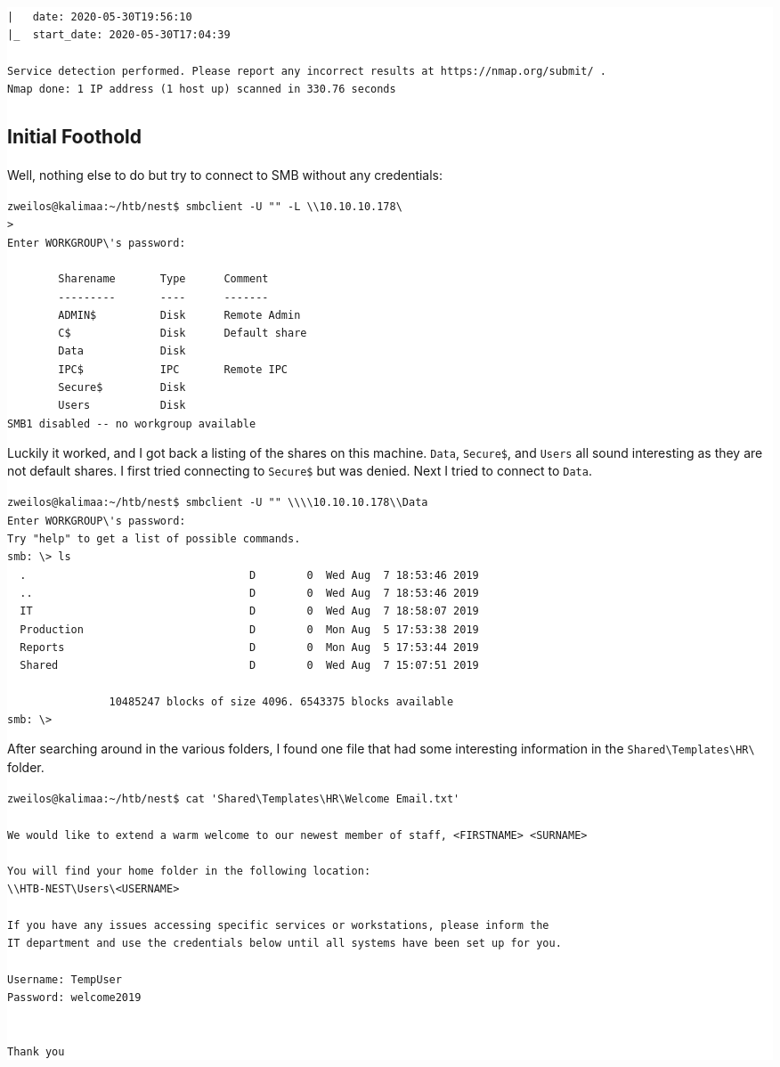 ```text
|   date: 2020-05-30T19:56:10
|_  start_date: 2020-05-30T17:04:39

Service detection performed. Please report any incorrect results at https://nmap.org/submit/ .
Nmap done: 1 IP address (1 host up) scanned in 330.76 seconds
```

## Initial Foothold

Well, nothing else to do but try to connect to SMB without any credentials:

```text
zweilos@kalimaa:~/htb/nest$ smbclient -U "" -L \\10.10.10.178\
> 
Enter WORKGROUP\'s password: 

        Sharename       Type      Comment
        ---------       ----      -------
        ADMIN$          Disk      Remote Admin
        C$              Disk      Default share
        Data            Disk      
        IPC$            IPC       Remote IPC
        Secure$         Disk      
        Users           Disk      
SMB1 disabled -- no workgroup available
```

Luckily it worked, and I got back a listing of the shares on this machine. `Data`, `Secure$`, and `Users` all sound interesting as they are not default shares. I first tried connecting to `Secure$` but was denied. Next I tried to connect to `Data`.

```text
zweilos@kalimaa:~/htb/nest$ smbclient -U "" \\\\10.10.10.178\\Data
Enter WORKGROUP\'s password: 
Try "help" to get a list of possible commands.
smb: \> ls
  .                                   D        0  Wed Aug  7 18:53:46 2019
  ..                                  D        0  Wed Aug  7 18:53:46 2019
  IT                                  D        0  Wed Aug  7 18:58:07 2019
  Production                          D        0  Mon Aug  5 17:53:38 2019
  Reports                             D        0  Mon Aug  5 17:53:44 2019
  Shared                              D        0  Wed Aug  7 15:07:51 2019

                10485247 blocks of size 4096. 6543375 blocks available
smb: \>
```

After searching around in the various folders, I found one file that had some interesting information in the `Shared\Templates\HR\` folder.

```text
zweilos@kalimaa:~/htb/nest$ cat 'Shared\Templates\HR\Welcome Email.txt' 

We would like to extend a warm welcome to our newest member of staff, <FIRSTNAME> <SURNAME>

You will find your home folder in the following location: 
\\HTB-NEST\Users\<USERNAME>

If you have any issues accessing specific services or workstations, please inform the 
IT department and use the credentials below until all systems have been set up for you.

Username: TempUser
Password: welcome2019


Thank you
```